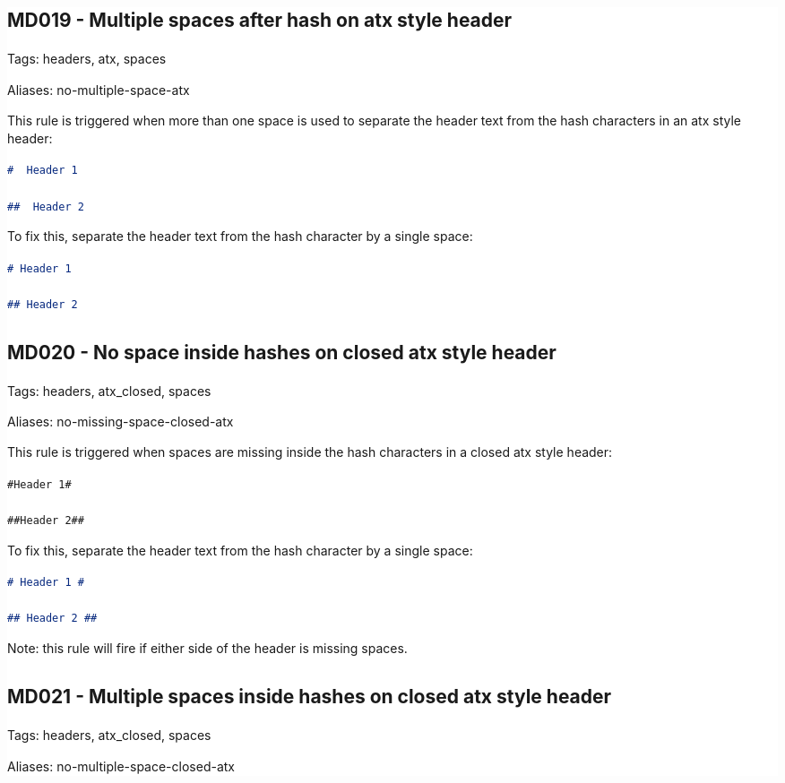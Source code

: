 ## MD019 - Multiple spaces after hash on atx style header

Tags: headers, atx, spaces

Aliases: no-multiple-space-atx

This rule is triggered when more than one space is used to separate the
header text from the hash characters in an atx style header:

```markdown
#  Header 1

##  Header 2
```

To fix this, separate the header text from the hash character by a single
space:

```markdown
# Header 1

## Header 2
```

## MD020 - No space inside hashes on closed atx style header

Tags: headers, atx_closed, spaces

Aliases: no-missing-space-closed-atx

This rule is triggered when spaces are missing inside the hash characters
in a closed atx style header:

```markdown
#Header 1#

##Header 2##
```

To fix this, separate the header text from the hash character by a single
space:

```markdown
# Header 1 #

## Header 2 ##
```

Note: this rule will fire if either side of the header is missing spaces.

## MD021 - Multiple spaces inside hashes on closed atx style header

Tags: headers, atx_closed, spaces

Aliases: no-multiple-space-closed-atx
